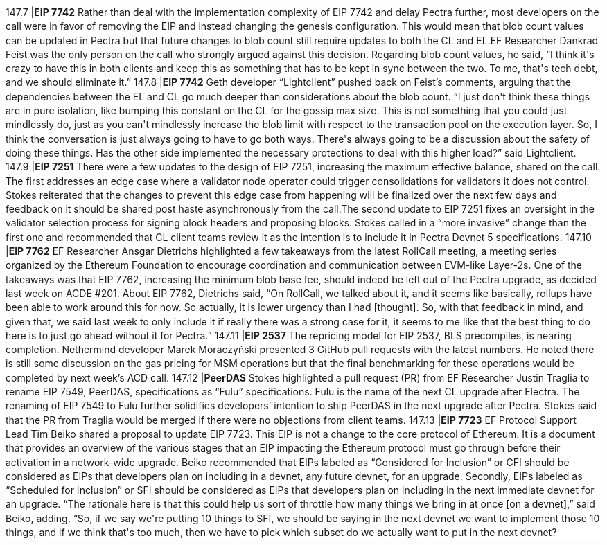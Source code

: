 147.7  |**EIP 7742** Rather than deal with the implementation complexity of EIP 7742 and delay Pectra further, most developers on the call were in favor of removing the EIP and instead changing the genesis configuration. This would mean that blob count values can be updated in Pectra but that future changes to blob count still require updates to both the CL and EL.EF Researcher Dankrad Feist was the only person on the call who strongly argued against this decision. Regarding blob count values, he said, “I think it's crazy to have this in both clients and keep this as something that has to be kept in sync between the two. To me, that's tech debt, and we should eliminate it.”
147.8  |**EIP 7742** Geth developer “Lightclient” pushed back on Feist’s comments, arguing that the dependencies between the EL and CL go much deeper than considerations about the blob count. “I just don't think these things are in pure isolation, like bumping this constant on the CL for the gossip max size. This is not something that you could just mindlessly do, just as you can't mindlessly increase the blob limit with respect to the transaction pool on the execution layer. So, I think the conversation is just always going to have to go both ways. There's always going to be a discussion about the safety of doing these things. Has the other side implemented the necessary protections to deal with this higher load?” said Lightclient.
147.9  |**EIP 7251** There were a few updates to the design of EIP 7251, increasing the maximum effective balance, shared on the call. The first addresses an edge case where a validator node operator could trigger consolidations for validators it does not control. Stokes reiterated that the changes to prevent this edge case from happening will be finalized over the next few days and feedback on it should be shared post haste asynchronously from the call.The second update to EIP 7251 fixes an oversight in the validator selection process for signing block headers and proposing blocks. Stokes called in a “more invasive” change than the first one and recommended that CL client teams review it as the intention is to include it in Pectra Devnet 5 specifications.
147.10  |**EIP 7762** EF Researcher Ansgar Dietrichs highlighted a few takeaways from the latest RollCall meeting, a meeting series organized by the Ethereum Foundation to encourage coordination and communication between EVM-like Layer-2s. One of the takeaways was that EIP 7762, increasing the minimum blob base fee, should indeed be left out of the Pectra upgrade, as decided last week on ACDE #201. About EIP 7762, Dietrichs said, “On RollCall, we talked about it, and it seems like basically, rollups have been able to work around this for now. So actually, it is lower urgency than I had [thought]. So, with that feedback in mind, and given that, we said last week to only include it if really there was a strong case for it, it seems to me like that the best thing to do here is to just go ahead without it for Pectra.”
147.11  |**EIP 2537** The repricing model for EIP 2537, BLS precompiles, is nearing completion. Nethermind developer Marek Moraczyński presented 3 GitHub pull requests with the latest numbers. He noted there is still some discussion on the gas pricing for MSM operations but that the final benchmarking for these operations would be completed by next week’s ACD call.
147.12  |**PeerDAS** Stokes highlighted a pull request (PR) from EF Researcher Justin Traglia to rename EIP 7549, PeerDAS, specifications as “Fulu” specifications. Fulu is the name of the next CL upgrade after Electra. The renaming of EIP 7549 to Fulu further solidifies developers’ intention to ship PeerDAS in the next upgrade after Pectra. Stokes said that the PR from Traglia would be merged if there were no objections from client teams.
147.13  |**EIP 7723** EF Protocol Support Lead Tim Beiko shared a proposal to update EIP 7723. This EIP is not a change to the core protocol of Ethereum. It is a document that provides an overview of the various stages that an EIP impacting the Ethereum protocol must go through before their activation in a network-wide upgrade. Beiko recommended that EIPs labeled as “Considered for Inclusion” or CFI should be considered as EIPs that developers plan on including in a devnet, any future devnet, for an upgrade. Secondly, EIPs labeled as “Scheduled for Inclusion” or SFI should be considered as EIPs that developers plan on including in the next immediate devnet for an upgrade. “The rationale here is that this could help us sort of throttle how many things we bring in at once [on a devnet],” said Beiko, adding, “So, if we say we're putting 10 things to SFI, we should be saying in the next devnet we want to implement those 10 things, and if we think that's too much, then we have to pick which subset do we actually want to put in the next devnet?
